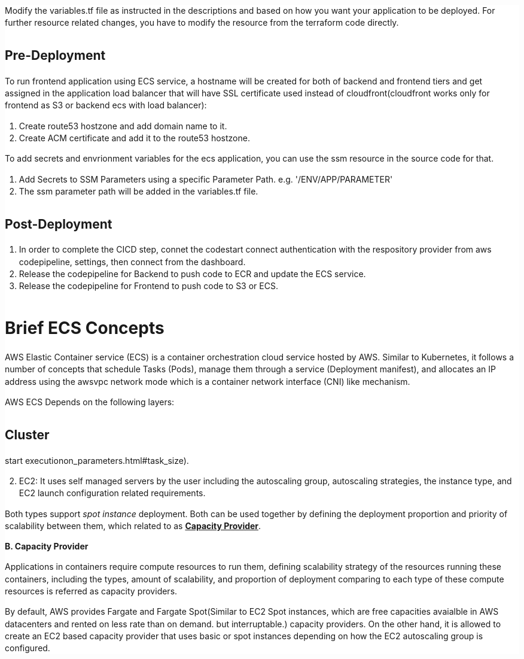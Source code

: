 Modify the variables.tf file as instructed in the descriptions and based on how you want your application to be deployed. For further resource related changes, you have to modify the resource from the terraform code directly.

## Pre-Deployment

To run frontend application using ECS service, a hostname will be created for both of backend and frontend tiers and get assigned in the application load balancer that will have SSL certificate used instead of cloudfront(cloudfront works only for frontend as S3 or backend ecs with load balancer):
1. Create route53 hostzone and add domain name to it. 
2. Create ACM certificate and add it to the route53 hostzone.

To add secrets and envrionment variables for the ecs application, you can use the ssm resource in the source code for that.
1. Add Secrets to SSM Parameters using a specific Parameter Path. e.g. '/ENV/APP/PARAMETER'
2. The ssm parameter path will be added in the variables.tf file.


## Post-Deployment

1. In order to complete the CICD step, connet the codestart connect authentication with the respository provider from aws codepipeline, settings, then connect from the dashboard.
2. Release the codepipeline for Backend to push code to ECR and update the ECS service.
3. Release the codepipeline for Frontend to push code to S3 or ECS.

# Brief ECS Concepts

AWS Elastic Container service (ECS) is a container orchestration cloud service hosted by AWS. Similar to Kubernetes, it follows a number of concepts that schedule Tasks (Pods), manage them through a service (Deployment manifest), and allocates an IP address using the awsvpc network mode which is a container network interface (CNI) like mechanism.

AWS ECS Depends on the following layers:

## Cluster
start executionon_parameters.html#task_size).

2. EC2: It uses self managed servers by the user including the autoscaling group, autoscaling strategies, the instance type, and EC2 launch configuration related requirements.

Both types support *spot instance* deployment. Both can be used together by defining the deployment proportion and priority of scalability between them, which related to as [**Capacity Provider**](https://docs.aws.amazon.com/AmazonECS/latest/developerguide/create-capacity-provider-console-v2.html).

**B. Capacity Provider**

Applications in containers require compute resources to run them, defining scalability strategy of the resources running these containers, including the types, amount of scalability, and proportion of deployment comparing to each type of these compute resources is referred as capacity providers.

By default, AWS provides Fargate and Fargate Spot(Similar to EC2 Spot instances, which are free capacities avaialble in AWS datacenters and rented on less rate than on demand. but interruptable.) capacity providers. On the other hand, it is allowed to create an EC2 based capacity provider that uses basic or spot instances depending on how the EC2 autoscaling group is configured.
